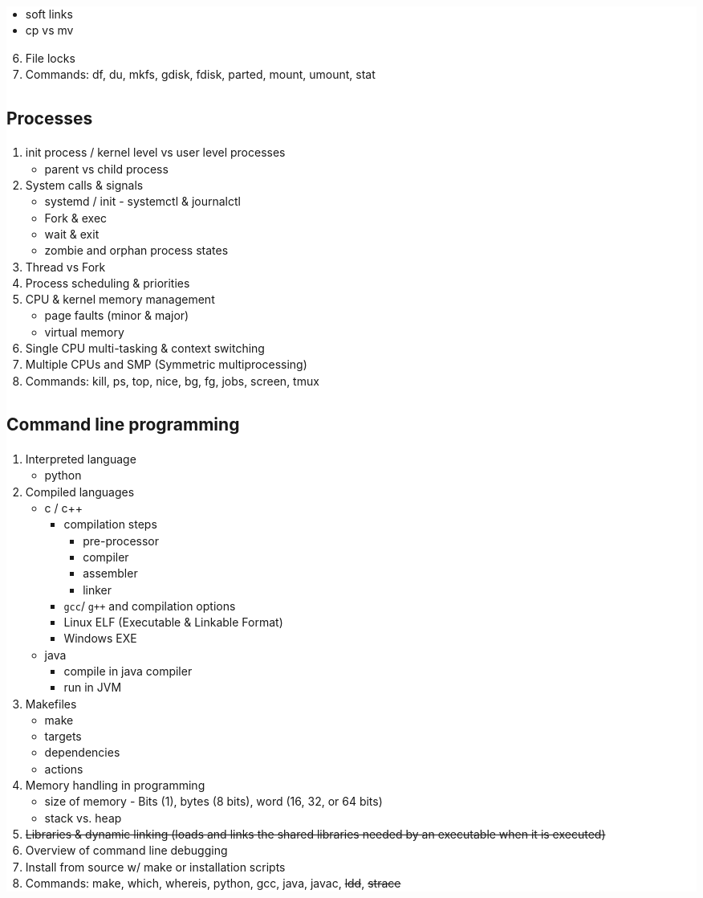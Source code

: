    - soft links
   - cp vs mv
6. File locks
7. Commands: df, du, mkfs, gdisk, fdisk, parted, mount, umount, stat

## Processes

1. init process / kernel level vs user level processes
   - parent vs child process
2. System calls & signals
   - systemd / init - systemctl & journalctl
   - Fork & exec
   - wait & exit
   - zombie and orphan process states
3. Thread vs Fork
4. Process scheduling & priorities
5. CPU & kernel memory management
   - page faults (minor & major)
   - virtual memory
6. Single CPU multi-tasking & context switching
7. Multiple CPUs and SMP (Symmetric multiprocessing)
8. Commands: kill, ps, top, nice, bg, fg, jobs, screen, tmux

## Command line programming

1. Interpreted language
   - python
2. Compiled languages
   - c / c++
     - compilation steps
       - pre-processor
       - compiler
       - assembler
       - linker
     - `gcc`/ `g++` and compilation options
     - Linux ELF (Executable & Linkable Format)
     - Windows EXE
   - java
     - compile in java compiler
     - run in JVM
3. Makefiles
   - make
   - targets
   - dependencies
   - actions
4. Memory handling in programming
   - size of memory - Bits (1), bytes (8 bits), word (16, 32, or 64 bits)
   - stack vs. heap
5. ~~Libraries & dynamic linking (loads and links the shared libraries needed by an executable when it is executed)~~
6. Overview of command line debugging
7. Install from source w/ make or installation scripts
8. Commands: make, which, whereis, python, gcc, java, javac, ~~ldd~~, ~~strace~~
